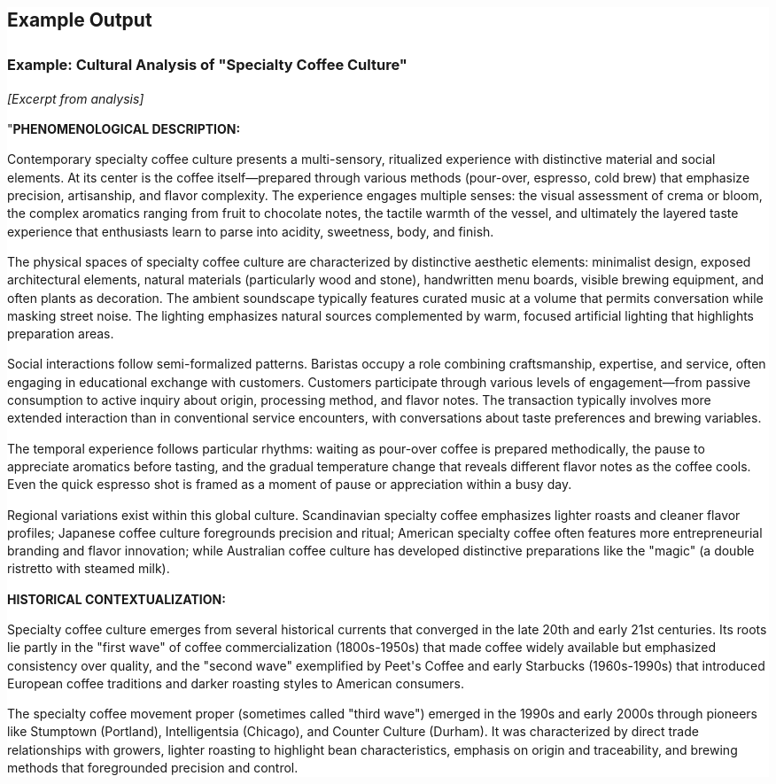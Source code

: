## Example Output

### Example: Cultural Analysis of "Specialty Coffee Culture"

*[Excerpt from analysis]*

"**PHENOMENOLOGICAL DESCRIPTION:**

Contemporary specialty coffee culture presents a multi-sensory, ritualized experience with distinctive material and social elements. At its center is the coffee itself—prepared through various methods (pour-over, espresso, cold brew) that emphasize precision, artisanship, and flavor complexity. The experience engages multiple senses: the visual assessment of crema or bloom, the complex aromatics ranging from fruit to chocolate notes, the tactile warmth of the vessel, and ultimately the layered taste experience that enthusiasts learn to parse into acidity, sweetness, body, and finish.

The physical spaces of specialty coffee culture are characterized by distinctive aesthetic elements: minimalist design, exposed architectural elements, natural materials (particularly wood and stone), handwritten menu boards, visible brewing equipment, and often plants as decoration. The ambient soundscape typically features curated music at a volume that permits conversation while masking street noise. The lighting emphasizes natural sources complemented by warm, focused artificial lighting that highlights preparation areas.

Social interactions follow semi-formalized patterns. Baristas occupy a role combining craftsmanship, expertise, and service, often engaging in educational exchange with customers. Customers participate through various levels of engagement—from passive consumption to active inquiry about origin, processing method, and flavor notes. The transaction typically involves more extended interaction than in conventional service encounters, with conversations about taste preferences and brewing variables.

The temporal experience follows particular rhythms: waiting as pour-over coffee is prepared methodically, the pause to appreciate aromatics before tasting, and the gradual temperature change that reveals different flavor notes as the coffee cools. Even the quick espresso shot is framed as a moment of pause or appreciation within a busy day.

Regional variations exist within this global culture. Scandinavian specialty coffee emphasizes lighter roasts and cleaner flavor profiles; Japanese coffee culture foregrounds precision and ritual; American specialty coffee often features more entrepreneurial branding and flavor innovation; while Australian coffee culture has developed distinctive preparations like the "magic" (a double ristretto with steamed milk).

**HISTORICAL CONTEXTUALIZATION:**

Specialty coffee culture emerges from several historical currents that converged in the late 20th and early 21st centuries. Its roots lie partly in the "first wave" of coffee commercialization (1800s-1950s) that made coffee widely available but emphasized consistency over quality, and the "second wave" exemplified by Peet's Coffee and early Starbucks (1960s-1990s) that introduced European coffee traditions and darker roasting styles to American consumers.

The specialty coffee movement proper (sometimes called "third wave") emerged in the 1990s and early 2000s through pioneers like Stumptown (Portland), Intelligentsia (Chicago), and Counter Culture (Durham). It was characterized by direct trade relationships with growers, lighter roasting to highlight bean characteristics, emphasis on origin and traceability, and brewing methods that foregrounded precision and control.

